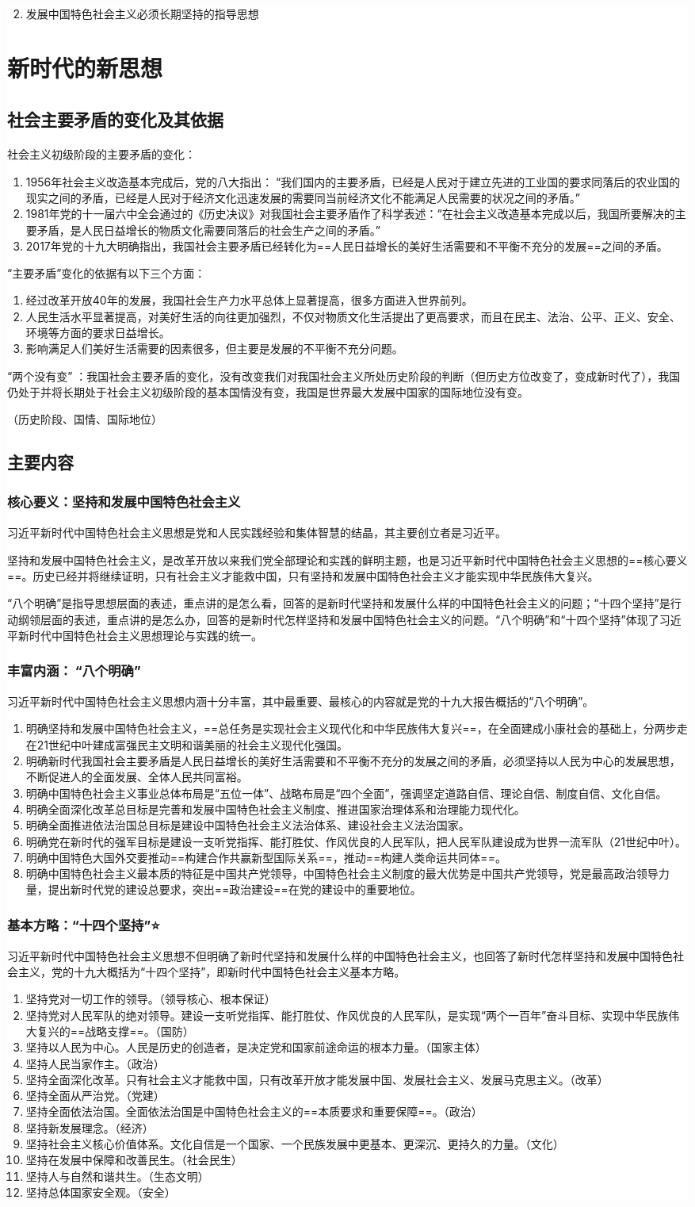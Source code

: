 2. 发展中国特色社会主义必须长期坚持的指导思想

# 新时代的新思想

## 社会主要矛盾的变化及其依据

社会主义初级阶段的主要矛盾的变化：

1. 1956年社会主义改造基本完成后，党的八大指出： “我们国内的主要矛盾，已经是人民对于建立先进的工业国的要求同落后的农业国的现实之间的矛盾，已经是人民对于经济文化迅速发展的需要同当前经济文化不能满足人民需要的状况之间的矛盾。”
2. 1981年党的十一届六中全会通过的《历史决议》对我国社会主要矛盾作了科学表述：“在社会主义改造基本完成以后，我国所要解决的主要矛盾，是人民日益增长的物质文化需要同落后的社会生产之间的矛盾。”
3. 2017年党的十九大明确指出，我国社会主要矛盾已经转化为==人民日益增长的美好生活需要和不平衡不充分的发展==之间的矛盾。

“主要矛盾”变化的依据有以下三个方面：

1. 经过改革开放40年的发展，我国社会生产力水平总体上显著提高，很多方面进入世界前列。
2. 人民生活水平显著提高，对美好生活的向往更加强烈，不仅对物质文化生活提出了更高要求，而且在民主、法治、公平、正义、安全、环境等方面的要求日益增长。
3. 影响满足人们美好生活需要的因素很多，但主要是发展的不平衡不充分问题。

“两个没有变” ：我国社会主要矛盾的变化，没有改变我们对我国社会主义所处历史阶段的判断（但历史方位改变了，变成新时代了），我国仍处于并将长期处于社会主义初级阶段的基本国情没有变，我国是世界最大发展中国家的国际地位没有变。

（历史阶段、国情、国际地位）

## 主要内容

### 核心要义：坚持和发展中国特色社会主义

习近平新时代中国特色社会主义思想是党和人民实践经验和集体智慧的结晶，其主要创立者是习近平。

坚持和发展中国特色社会主义，是改革开放以来我们党全部理论和实践的鲜明主题，也是习近平新时代中国特色社会主义思想的==核心要义==。历史已经并将继续证明，只有社会主义才能救中国，只有坚持和发展中国特色社会主义才能实现中华民族伟大复兴。

“八个明确”是指导思想层面的表述，重点讲的是怎么看，回答的是新时代坚持和发展什么样的中国特色社会主义的问题；“十四个坚持”是行动纲领层面的表述，重点讲的是怎么办，回答的是新时代怎样坚持和发展中国特色社会主义的问题。“八个明确”和“十四个坚持”体现了习近平新时代中国特色社会主义思想理论与实践的统一。

### 丰富内涵： “八个明确”

习近平新时代中国特色社会主义思想内涵十分丰富，其中最重要、最核心的内容就是党的十九大报告概括的“八个明确”。

1. 明确坚持和发展中国特色社会主义，==总任务是实现社会主义现代化和中华民族伟大复兴==，在全面建成小康社会的基础上，分两步走在21世纪中叶建成富强民主文明和谐美丽的社会主义现代化强国。
2. 明确新时代我国社会主要矛盾是人民日益增长的美好生活需要和不平衡不充分的发展之间的矛盾，必须坚持以人民为中心的发展思想，不断促进人的全面发展、全体人民共同富裕。
3. 明确中国特色社会主义事业总体布局是“五位一体”、战略布局是“四个全面”，强调坚定道路自信、理论自信、制度自信、文化自信。
4. 明确全面深化改革总目标是完善和发展中国特色社会主义制度、推进国家治理体系和治理能力现代化。
5. 明确全面推进依法治国总目标是建设中国特色社会主义法治体系、建设社会主义法治国家。
6. 明确党在新时代的强军目标是建设一支听党指挥、能打胜仗、作风优良的人民军队，把人民军队建设成为世界一流军队（21世纪中叶）。
7. 明确中国特色大国外交要推动==构建合作共赢新型国际关系==，推动==构建人类命运共同体==。
8. 明确中国特色社会主义最本质的特征是中国共产党领导，中国特色社会主义制度的最大优势是中国共产党领导，党是最高政治领导力量，提出新时代党的建设总要求，突出==政治建设==在党的建设中的重要地位。

### 基本方略：“十四个坚持”⭐

习近平新时代中国特色社会主义思想不但明确了新时代坚持和发展什么样的中国特色社会主义，也回答了新时代怎样坚持和发展中国特色社会主义，党的十九大概括为“十四个坚持”，即新时代中国特色社会主义基本方略。

1. 坚持党对一切工作的领导。（领导核心、根本保证）
2. 坚持党对人民军队的绝对领导。建设一支听党指挥、能打胜仗、作风优良的人民军队，是实现“两个一百年”奋斗目标、实现中华民族伟大复兴的==战略支撑==。（国防）
3. 坚持以人民为中心。人民是历史的创造者，是决定党和国家前途命运的根本力量。（国家主体）
4. 坚持人民当家作主。（政治）
5. 坚持全面深化改革。只有社会主义才能救中国，只有改革开放才能发展中国、发展社会主义、发展马克思主义。（改革）
6. 坚持全面从严治党。（党建）
7. 坚持全面依法治国。全面依法治国是中国特色社会主义的==本质要求和重要保障==。（政治）
8. 坚持新发展理念。（经济）
9. 坚持社会主义核心价值体系。文化自信是一个国家、一个民族发展中更基本、更深沉、更持久的力量。（文化）
10. 坚持在发展中保障和改善民生。（社会民生）
11. 坚持人与自然和谐共生。（生态文明）
12. 坚持总体国家安全观。（安全）